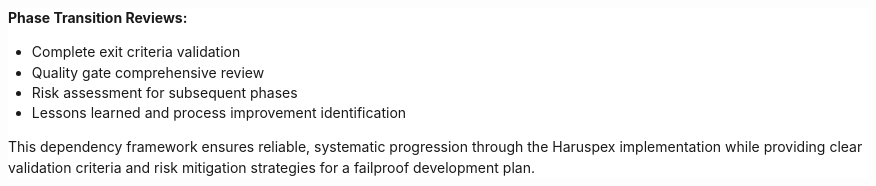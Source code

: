 **Phase Transition Reviews:**
- Complete exit criteria validation
- Quality gate comprehensive review
- Risk assessment for subsequent phases
- Lessons learned and process improvement identification

This dependency framework ensures reliable, systematic progression through the Haruspex implementation while providing clear validation criteria and risk mitigation strategies for a failproof development plan.